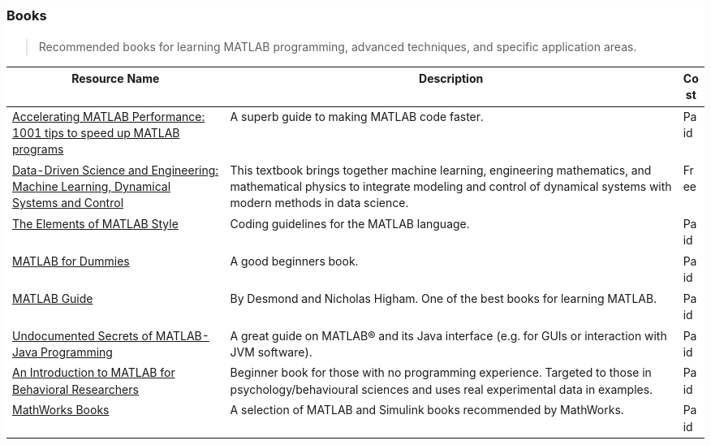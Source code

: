 ### Books
> Recommended books for learning MATLAB programming, advanced techniques, and specific application areas.

<table>
  <thead>
    <tr>
      <th>Resource Name</th>
      <th>Description</th>
      <th>Cost</th>
    </tr>
  </thead>
  <tbody>
      <tr>
      <td><a href="https://www.crcpress.com/Accelerating-MATLAB-Performance-1001-tips-to-speed-up-MATLAB-programs/Altman/9781482211290">Accelerating MATLAB Performance: 1001 tips to speed up MATLAB programs</a></td>
      <td>A superb guide to making MATLAB code faster.</td>
        <td>Paid</td>
    </tr>
    <tr>
      <td><a href="http://www.databookuw.com/">Data-Driven Science and Engineering: Machine Learning, Dynamical Systems and Control</a></td>
      <td>This textbook brings together machine learning, engineering mathematics, and mathematical physics to integrate modeling and control of dynamical systems with modern methods in data science.</td>
       <td>Free</td>
    </tr>
    <tr>
      <td><a href="http://www.cambridge.org/us/academic/subjects/computer-science/scientific-computing-scientific-software/elements-matlab-style">The Elements of MATLAB Style</a></td>
      <td>Coding guidelines for the MATLAB language.</td>
       <td>Paid</td>
    </tr>
    <tr>
      <td><a href="http://eu.wiley.com/WileyCDA/WileyTitle/productCd-111882010X.html">MATLAB for Dummies</a></td>
      <td>A good beginners book.</td>
       <td>Paid</td>
    </tr>
    <tr>
      <td><a href="http://www.ma.man.ac.uk/~higham/mg/">MATLAB Guide</a></td>
      <td>By Desmond and Nicholas Higham. One of the best books for learning MATLAB.</td>
       <td>Paid</td>
    </tr>
    <tr>
      <td><a href="https://www.crcpress.com/Undocumented-Secrets-of-MATLAB-Java-Programming/Altman/9781439869031#isbn">Undocumented Secrets of MATLAB-Java Programming</a></td>
      <td>A great guide on MATLAB® and its Java interface (e.g. for GUIs or interaction with JVM software).</td>
       <td>Paid</td>
    </tr>
    <tr>
      <td><a href="http://www.sagepub.com/books/Book239284">An Introduction to MATLAB for Behavioral Researchers</a></td>
      <td>Beginner book for those with no programming experience. Targeted to those in psychology/behavioural sciences and uses real experimental data in examples.</td>
       <td>Paid</td>
    </tr>
    <tr>
      <td><a href="https://www.mathworks.com/learn/books/">MathWorks Books</a></td>
      <td>A selection of MATLAB and Simulink books recommended by MathWorks.</td>
       <td>Paid</td>
    </tr>